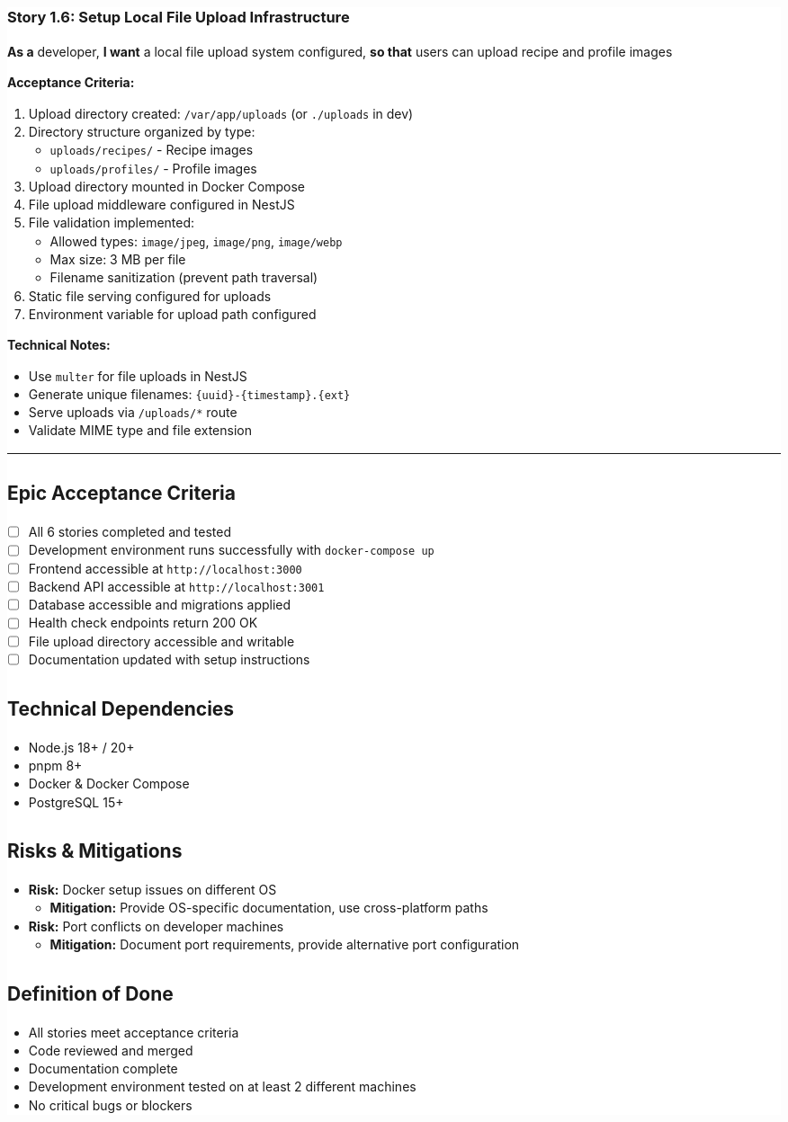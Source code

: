 
### Story 1.6: Setup Local File Upload Infrastructure

**As a** developer,
**I want** a local file upload system configured,
**so that** users can upload recipe and profile images

**Acceptance Criteria:**

1. Upload directory created: `/var/app/uploads` (or `./uploads` in dev)
2. Directory structure organized by type:
   - `uploads/recipes/` - Recipe images
   - `uploads/profiles/` - Profile images
3. Upload directory mounted in Docker Compose
4. File upload middleware configured in NestJS
5. File validation implemented:
   - Allowed types: `image/jpeg`, `image/png`, `image/webp`
   - Max size: 3 MB per file
   - Filename sanitization (prevent path traversal)
6. Static file serving configured for uploads
7. Environment variable for upload path configured

**Technical Notes:**

- Use `multer` for file uploads in NestJS
- Generate unique filenames: `{uuid}-{timestamp}.{ext}`
- Serve uploads via `/uploads/*` route
- Validate MIME type and file extension

---

## Epic Acceptance Criteria

- [ ] All 6 stories completed and tested
- [ ] Development environment runs successfully with `docker-compose up`
- [ ] Frontend accessible at `http://localhost:3000`
- [ ] Backend API accessible at `http://localhost:3001`
- [ ] Database accessible and migrations applied
- [ ] Health check endpoints return 200 OK
- [ ] File upload directory accessible and writable
- [ ] Documentation updated with setup instructions

## Technical Dependencies

- Node.js 18+ / 20+
- pnpm 8+
- Docker & Docker Compose
- PostgreSQL 15+

## Risks & Mitigations

- **Risk:** Docker setup issues on different OS
  - **Mitigation:** Provide OS-specific documentation, use cross-platform paths
- **Risk:** Port conflicts on developer machines
  - **Mitigation:** Document port requirements, provide alternative port configuration

## Definition of Done

- All stories meet acceptance criteria
- Code reviewed and merged
- Documentation complete
- Development environment tested on at least 2 different machines
- No critical bugs or blockers
